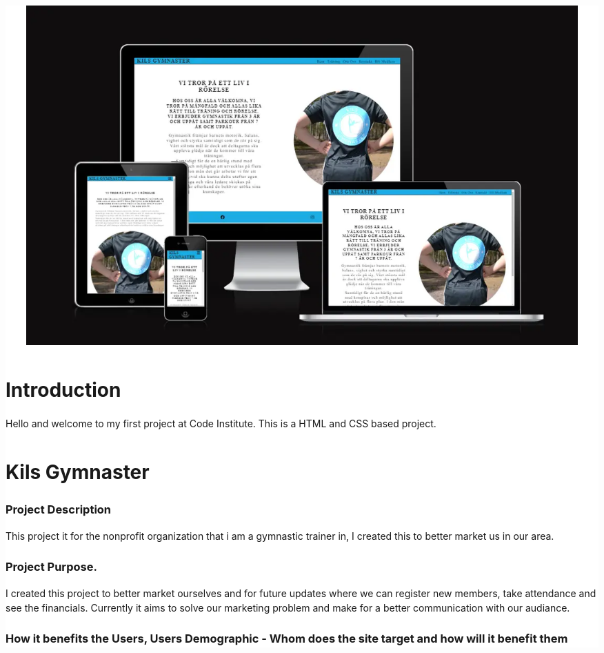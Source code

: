 <p align="center"><img src="/assets/images/responsive.webp" alt="drawing" width="800"/></p>


# Introduction
Hello and welcome to my first project at Code Institute. This is a HTML and CSS based project.


# Kils Gymnaster
### Project Description
This project it for the nonprofit organization that i am a gymnastic trainer in, I created this to better market us in our area.


### Project Purpose.
I created this project to better market ourselves and for future updates where we can register new members, take attendance and see the financials.
Currently it aims to solve our marketing problem and make for a better communication with our audiance.

### How it benefits the Users, Users Demographic - Whom does the site target and how will it benefit them

